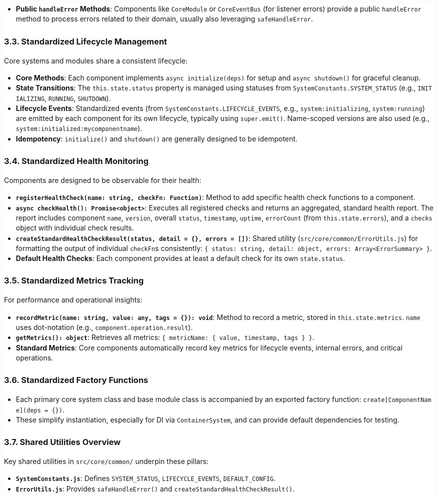 * **Public `handleError` Methods**: Components like `CoreModule` or `CoreEventBus` (for listener errors) provide a public `handleError` method to process errors related to their domain, usually also leveraging `safeHandleError`.

### 3.3. Standardized Lifecycle Management

Core systems and modules share a consistent lifecycle:
* **Core Methods**: Each component implements `async initialize(deps)` for setup and `async shutdown()` for graceful cleanup.
* **State Transitions**: The `this.state.status` property is managed using statuses from `SystemConstants.SYSTEM_STATUS` (e.g., `INITIALIZING`, `RUNNING`, `SHUTDOWN`).
* **Lifecycle Events**: Standardized events (from `SystemConstants.LIFECYCLE_EVENTS`, e.g., `system:initializing`, `system:running`) are emitted by each component for its own lifecycle, typically using `super.emit()`. Name-scoped versions are also used (e.g., `system:initialized:mycomponentname`).
* **Idempotency**: `initialize()` and `shutdown()` are generally designed to be idempotent.

### 3.4. Standardized Health Monitoring

Components are designed to be observable for their health:
* **`registerHealthCheck(name: string, checkFn: Function)`**: Method to add specific health check functions to a component.
* **`async checkHealth(): Promise<object>`**: Executes all registered checks and returns an aggregated, standard health report. The report includes component `name`, `version`, overall `status`, `timestamp`, `uptime`, `errorCount` (from `this.state.errors`), and a `checks` object with individual check results.
* **`createStandardHealthCheckResult(status, detail = {}, errors = [])`**: Shared utility (`src/core/common/ErrorUtils.js`) for formatting the output of individual `checkFn`s consistently: `{ status: string, detail: object, errors: Array<ErrorSummary> }`.
* **Default Health Checks**: Each component provides at least a default check for its own `state.status`.

### 3.5. Standardized Metrics Tracking

For performance and operational insights:
* **`recordMetric(name: string, value: any, tags = {}): void`**: Method to record a metric, stored in `this.state.metrics`. `name` uses dot-notation (e.g., `component.operation.result`).
* **`getMetrics(): object`**: Retrieves all metrics: `{ metricName: { value, timestamp, tags } }`.
* **Standard Metrics**: Core components automatically record key metrics for lifecycle events, internal errors, and critical operations.

### 3.6. Standardized Factory Functions

* Each primary core system class and base module class is accompanied by an exported factory function: `create[ComponentName](deps = {})`.
* These simplify instantiation, especially for DI via `ContainerSystem`, and can provide default dependencies for testing.

### 3.7. Shared Utilities Overview
Key shared utilities in `src/core/common/` underpin these pillars:
* **`SystemConstants.js`**: Defines `SYSTEM_STATUS`, `LIFECYCLE_EVENTS`, `DEFAULT_CONFIG`.
* **`ErrorUtils.js`**: Provides `safeHandleError()` and `createStandardHealthCheckResult()`.
